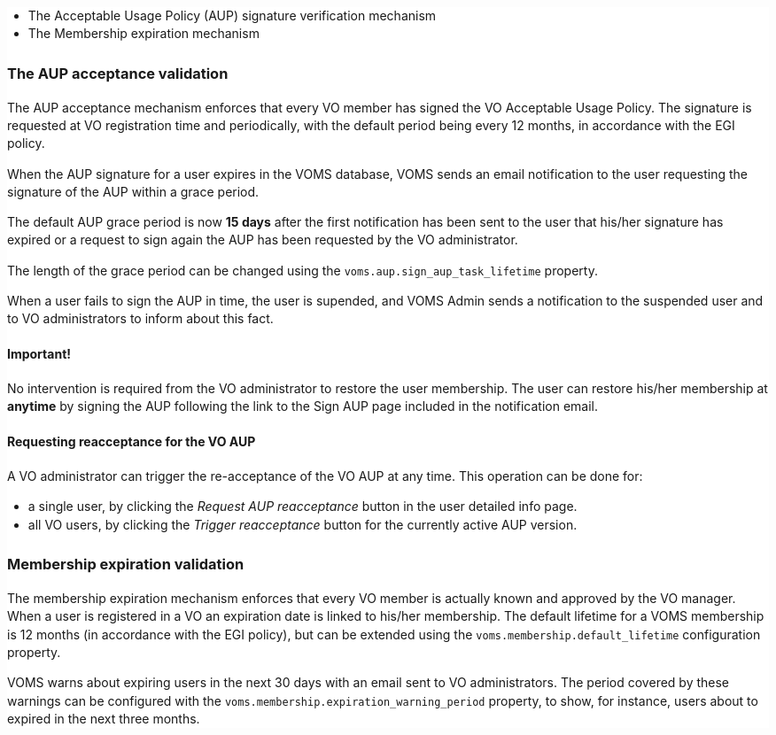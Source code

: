 - The Acceptable Usage Policy (AUP) signature verification mechanism
- The Membership expiration mechanism

### The AUP acceptance validation<a name="validation-aup">&nbsp;</a>

The AUP acceptance mechanism enforces that every VO member has signed the VO
Acceptable Usage Policy. The signature is requested at VO registration time
and periodically, with the default period being every 12 months, in accordance
with the EGI policy.

When the AUP signature for a user expires in the VOMS database, VOMS sends an
email notification to the user requesting the signature of the AUP within a
grace period. 

The default AUP grace period is now <strong>15 days</strong> after the first notification
has been sent to the user that his/her signature has expired or a request
to sign again the AUP has been requested by the VO administrator. 

The length of the grace period can be changed using the
`voms.aup.sign_aup_task_lifetime` property.

When a user fails to sign the AUP in time, the user is supended, and VOMS
Admin sends a notification to the suspended user and to VO administrators to
inform about this fact.

<div class="alert alert-error">
	<h4>Important!</h4>
	No intervention is required from the VO administrator to restore the user membership.
	The user can restore his/her membership at <strong>anytime</strong> by signing the AUP following
	the link to the Sign AUP page included in the notification email.
</div>

#### Requesting reacceptance for the VO AUP<a name="validation-aup-reacc">&nbsp;</a>

A VO administrator can trigger the re-acceptance of the VO AUP at any time.
This operation can be done for:

- a single user, by clicking the *Request AUP reacceptance* button in the user detailed info page.
- all VO users, by clicking the *Trigger reacceptance* button for the currently active AUP version.

### Membership expiration validation<a name="validation-memb">&nbsp;</a>

The membership expiration mechanism enforces that every VO member is actually
known and approved by the VO manager. When a user is registered in a VO an
expiration date is linked to his/her membership. The default lifetime for a
VOMS membership is 12 months (in accordance with the EGI policy), but can be
extended using the `voms.membership.default_lifetime` configuration property.

VOMS warns about expiring users in the next 30 days with an email sent to VO administrators.
The period covered by these warnings can be configured with the `voms.membership.expiration_warning_period`
property, to show, for instance, users about to expired in the next three months.
